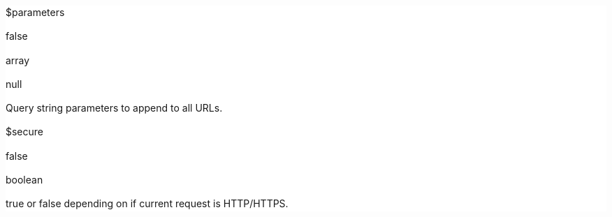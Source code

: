 </td>

</tr>

<tr>

<td>

$parameters

</td>

<td>

false

</td>

<td>

array

</td>

<td>

null

</td>

<td>

Query string parameters to append to all URLs.

</td>

</tr>

<tr>

<td>

$secure

</td>

<td>

false

</td>

<td>

boolean

</td>

<td>

true or false depending on if current request is HTTP/HTTPS.

</td>

<td>
